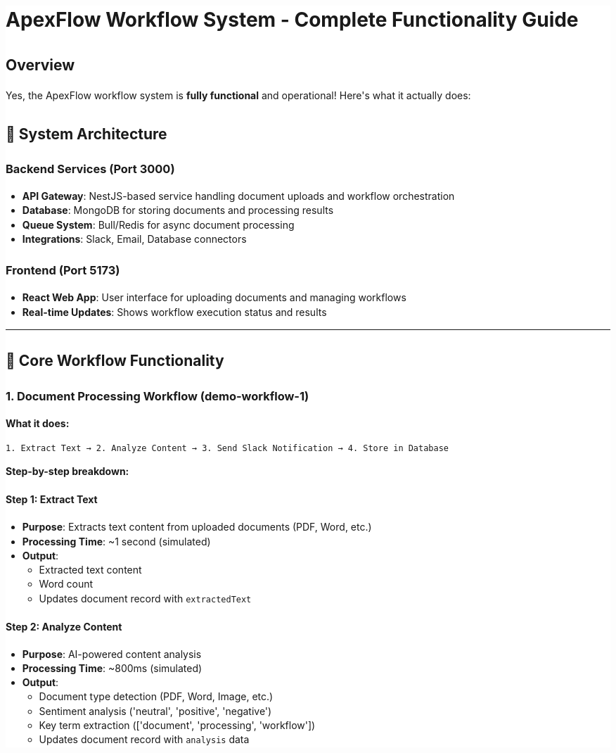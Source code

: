 # ApexFlow Workflow System - Complete Functionality Guide

## Overview

Yes, the ApexFlow workflow system is **fully functional** and operational! Here's what it actually does:

## 🔧 System Architecture

### Backend Services (Port 3000)
- **API Gateway**: NestJS-based service handling document uploads and workflow orchestration
- **Database**: MongoDB for storing documents and processing results
- **Queue System**: Bull/Redis for async document processing
- **Integrations**: Slack, Email, Database connectors

### Frontend (Port 5173)
- **React Web App**: User interface for uploading documents and managing workflows
- **Real-time Updates**: Shows workflow execution status and results

---

## 🚀 Core Workflow Functionality

### 1. **Document Processing Workflow** (demo-workflow-1)

**What it does:**
```
1. Extract Text → 2. Analyze Content → 3. Send Slack Notification → 4. Store in Database
```

**Step-by-step breakdown:**

#### Step 1: Extract Text
- **Purpose**: Extracts text content from uploaded documents (PDF, Word, etc.)
- **Processing Time**: ~1 second (simulated)
- **Output**: 
  - Extracted text content
  - Word count
  - Updates document record with `extractedText`

#### Step 2: Analyze Content  
- **Purpose**: AI-powered content analysis
- **Processing Time**: ~800ms (simulated)
- **Output**:
  - Document type detection (PDF, Word, Image, etc.)
  - Sentiment analysis ('neutral', 'positive', 'negative')
  - Key term extraction (['document', 'processing', 'workflow'])
  - Updates document record with `analysis` data
